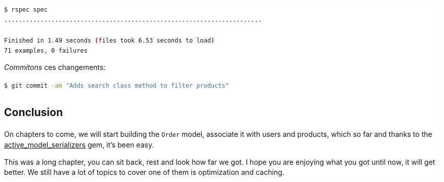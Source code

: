 ~~~bash
$ rspec spec
.......................................................................

Finished in 1.49 seconds (files took 6.53 seconds to load)
71 examples, 0 failures
~~~

*Commitons* ces changements:

~~~bash
$ git commit -am "Adds search class method to filter products"
~~~

## Conclusion

On chapters to come, we will start building the `Order` model, associate it with users and products, which so far and thanks to the [active_model_serializers](https://github.com/rails-api/active_model_serializers) gem, it’s been easy.

This was a long chapter, you can sit back, rest and look how far we got. I hope you are enjoying what you got until now, it will get better. We still have a lot of topics to cover one of them is optimization and caching.
